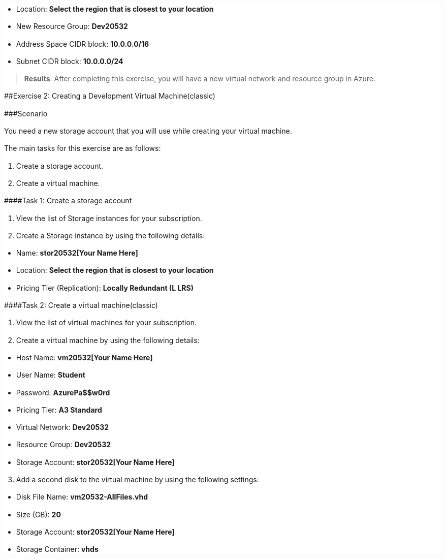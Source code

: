   - Location: **Select the region that is closest to your location**

  - New Resource Group: **Dev20532**

  - Address Space CIDR block: **10.0.0.0/16**

  - Subnet CIDR block: **10.0.0.0/24**

> **Results**:	After completing this exercise, you will have a new virtual network and resource group in Azure.

##Exercise 2: Creating a Development Virtual Machine(classic)

###Scenario

You need a new storage account that you will use while creating your virtual machine.

The main tasks for this exercise are as follows:

1. Create a storage account.

2. Create a virtual machine.

####Task 1:	Create a storage account

1. View the list of Storage instances for your subscription.

2. Create a Storage instance by using the following details:

  - Name: **stor20532[Your Name Here]**

  - Location: **Select the region that is closest to your location**

  - Pricing Tier (Replication): **Locally Redundant (L LRS)**

####Task 2:	Create a virtual machine(classic)

1. View the list of virtual machines for your subscription.

2. Create a virtual machine by using the following details:

  - Host Name: **vm20532[Your Name Here]**

  - User Name: **Student**

  - Password: **AzurePa\$\$w0rd**

  - Pricing Tier: **A3 Standard**

  - Virtual Network: **Dev20532**

  - Resource Group: **Dev20532**

  - Storage Account: **stor20532[Your Name Here]**

3. Add a second disk to the virtual machine by using the following settings:

  - Disk File Name: **vm20532-AllFiles.vhd**

  - Size (GB): **20**

  - Storage Account: **stor20532[Your Name Here]**

  - Storage Container: **vhds**
